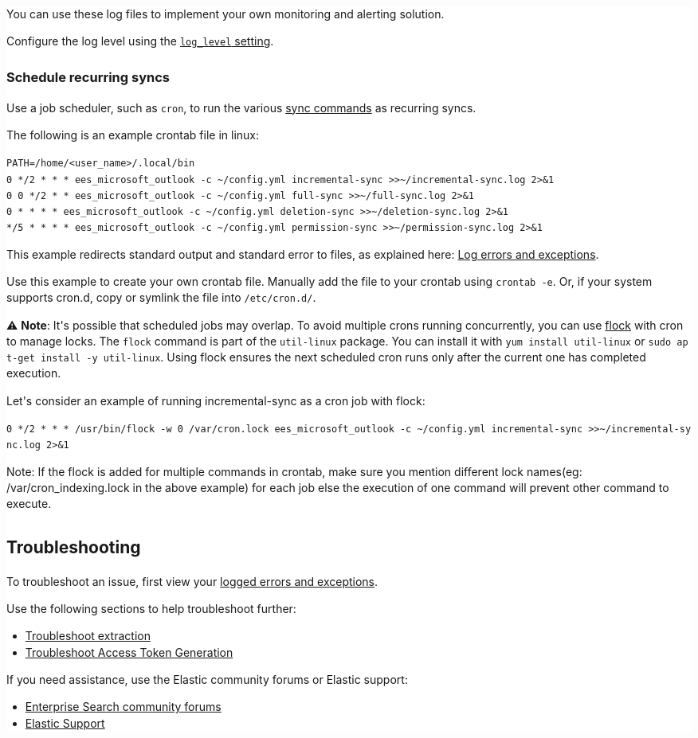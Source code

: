 You can use these log files to implement your own monitoring and alerting solution.

Configure the log level using the [`log_level` setting](#log_level).

### Schedule recurring syncs

Use a job scheduler, such as `cron`, to run the various [sync commands](#command-line-interface-cli) as recurring syncs.

The following is an example crontab file in linux:

```crontab
PATH=/home/<user_name>/.local/bin
0 */2 * * * ees_microsoft_outlook -c ~/config.yml incremental-sync >>~/incremental-sync.log 2>&1
0 0 */2 * * ees_microsoft_outlook -c ~/config.yml full-sync >>~/full-sync.log 2>&1
0 * * * * ees_microsoft_outlook -c ~/config.yml deletion-sync >>~/deletion-sync.log 2>&1
*/5 * * * * ees_microsoft_outlook -c ~/config.yml permission-sync >>~/permission-sync.log 2>&1
```

This example redirects standard output and standard error to files, as explained here: [Log errors and exceptions](#log-errors-and-exceptions).

Use this example to create your own crontab file. Manually add the file to your crontab using `crontab -e`. Or, if your system supports cron.d, copy or symlink the file into `/etc/cron.d/`.

⚠️ **Note**: It's possible that scheduled jobs may overlap.
To avoid multiple crons running concurrently, you can use [flock](https://manpages.debian.org/testing/util-linux/flock.1.en.html) with cron to manage locks. The `flock` command is part of the `util-linux` package. You can install it with `yum install util-linux`
or `sudo apt-get install -y util-linux`.
Using flock ensures the next scheduled cron runs only after the current one has completed execution. 

Let's consider an example of running incremental-sync as a cron job with flock:

```crontab
0 */2 * * * /usr/bin/flock -w 0 /var/cron.lock ees_microsoft_outlook -c ~/config.yml incremental-sync >>~/incremental-sync.log 2>&1
```

Note: If the flock is added for multiple commands in crontab, make sure you mention different lock names(eg: /var/cron_indexing.lock in the above example) for each job else the execution of one command will prevent other command to execute.

## Troubleshooting

To troubleshoot an issue, first view your [logged errors and exceptions](#log-errors-and-exceptions).

Use the following sections to help troubleshoot further:

- [Troubleshoot extraction](#troubleshoot-extraction)
- [Troubleshoot Access Token Generation](#troubleshoot-access-token-generation)

If you need assistance, use the Elastic community forums or Elastic support:

- [Enterprise Search community forums](https://discuss.elastic.co/c/enterprise-search/84)
- [Elastic Support](https://support.elastic.co)
